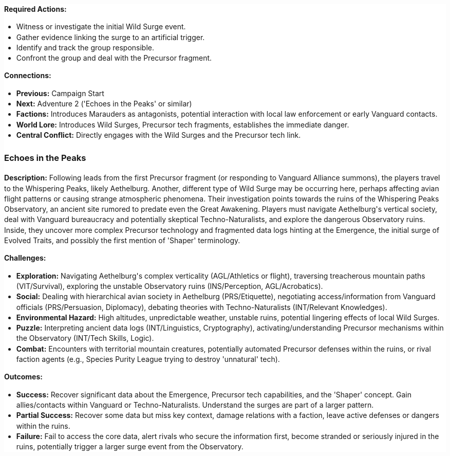 **Required Actions:**
*   Witness or investigate the initial Wild Surge event.
*   Gather evidence linking the surge to an artificial trigger.
*   Identify and track the group responsible.
*   Confront the group and deal with the Precursor fragment.

**Connections:**
*   **Previous:** Campaign Start
*   **Next:** Adventure 2 ('Echoes in the Peaks' or similar)
*   **Factions:** Introduces Marauders as antagonists, potential interaction with local law enforcement or early Vanguard contacts.
*   **World Lore:** Introduces Wild Surges, Precursor tech fragments, establishes the immediate danger.
*   **Central Conflict:** Directly engages with the Wild Surges and the Precursor tech link.

### Echoes in the Peaks

**Description:**
Following leads from the first Precursor fragment (or responding to Vanguard Alliance summons), the players travel to the Whispering Peaks, likely Aethelburg. Another, different type of Wild Surge may be occurring here, perhaps affecting avian flight patterns or causing strange atmospheric phenomena. Their investigation points towards the ruins of the Whispering Peaks Observatory, an ancient site rumored to predate even the Great Awakening. Players must navigate Aethelburg's vertical society, deal with Vanguard bureaucracy and potentially skeptical Techno-Naturalists, and explore the dangerous Observatory ruins. Inside, they uncover more complex Precursor technology and fragmented data logs hinting at the Emergence, the initial surge of Evolved Traits, and possibly the first mention of 'Shaper' terminology.

**Challenges:**
*   **Exploration:** Navigating Aethelburg's complex verticality (AGL/Athletics or flight), traversing treacherous mountain paths (VIT/Survival), exploring the unstable Observatory ruins (INS/Perception, AGL/Acrobatics).
*   **Social:** Dealing with hierarchical avian society in Aethelburg (PRS/Etiquette), negotiating access/information from Vanguard officials (PRS/Persuasion, Diplomacy), debating theories with Techno-Naturalists (INT/Relevant Knowledges).
*   **Environmental Hazard:** High altitudes, unpredictable weather, unstable ruins, potential lingering effects of local Wild Surges.
*   **Puzzle:** Interpreting ancient data logs (INT/Linguistics, Cryptography), activating/understanding Precursor mechanisms within the Observatory (INT/Tech Skills, Logic).
*   **Combat:** Encounters with territorial mountain creatures, potentially automated Precursor defenses within the ruins, or rival faction agents (e.g., Species Purity League trying to destroy 'unnatural' tech).

**Outcomes:**
*   **Success:** Recover significant data about the Emergence, Precursor tech capabilities, and the 'Shaper' concept. Gain allies/contacts within Vanguard or Techno-Naturalists. Understand the surges are part of a larger pattern.
*   **Partial Success:** Recover some data but miss key context, damage relations with a faction, leave active defenses or dangers within the ruins.
*   **Failure:** Fail to access the core data, alert rivals who secure the information first, become stranded or seriously injured in the ruins, potentially trigger a larger surge event from the Observatory.
